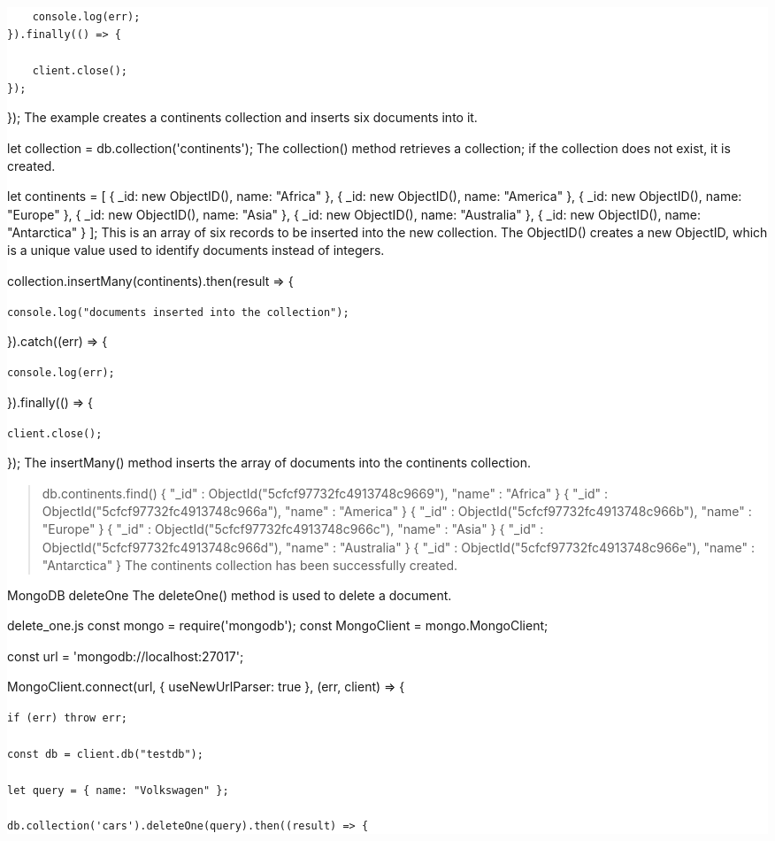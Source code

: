         console.log(err);
    }).finally(() => {

        client.close();
    });
});
The example creates a continents collection and inserts six documents into it.

let collection = db.collection('continents');
The collection() method retrieves a collection; if the collection does not exist, it is created.

let continents = [
    { _id: new ObjectID(), name: "Africa" }, { _id: new ObjectID(), name: "America" },
    { _id: new ObjectID(), name: "Europe" }, { _id: new ObjectID(), name: "Asia" },
    { _id: new ObjectID(), name: "Australia" }, { _id: new ObjectID(), name: "Antarctica" }
];
This is an array of six records to be inserted into the new collection. The ObjectID() creates a new ObjectID, which is a unique value used to identify documents instead of integers.

collection.insertMany(continents).then(result => {

    console.log("documents inserted into the collection");
}).catch((err) => {

    console.log(err);
}).finally(() => {

    client.close();
});
The insertMany() method inserts the array of documents into the continents collection.

> db.continents.find()
{ "_id" : ObjectId("5cfcf97732fc4913748c9669"), "name" : "Africa" }
{ "_id" : ObjectId("5cfcf97732fc4913748c966a"), "name" : "America" }
{ "_id" : ObjectId("5cfcf97732fc4913748c966b"), "name" : "Europe" }
{ "_id" : ObjectId("5cfcf97732fc4913748c966c"), "name" : "Asia" }
{ "_id" : ObjectId("5cfcf97732fc4913748c966d"), "name" : "Australia" }
{ "_id" : ObjectId("5cfcf97732fc4913748c966e"), "name" : "Antarctica" }
The continents collection has been successfully created.

MongoDB deleteOne
The deleteOne() method is used to delete a document.

delete_one.js
const mongo = require('mongodb');
const MongoClient = mongo.MongoClient;

const url = 'mongodb://localhost:27017';

MongoClient.connect(url, { useNewUrlParser: true }, (err, client) => {

    if (err) throw err;

    const db = client.db("testdb");

    let query = { name: "Volkswagen" };

    db.collection('cars').deleteOne(query).then((result) => {
